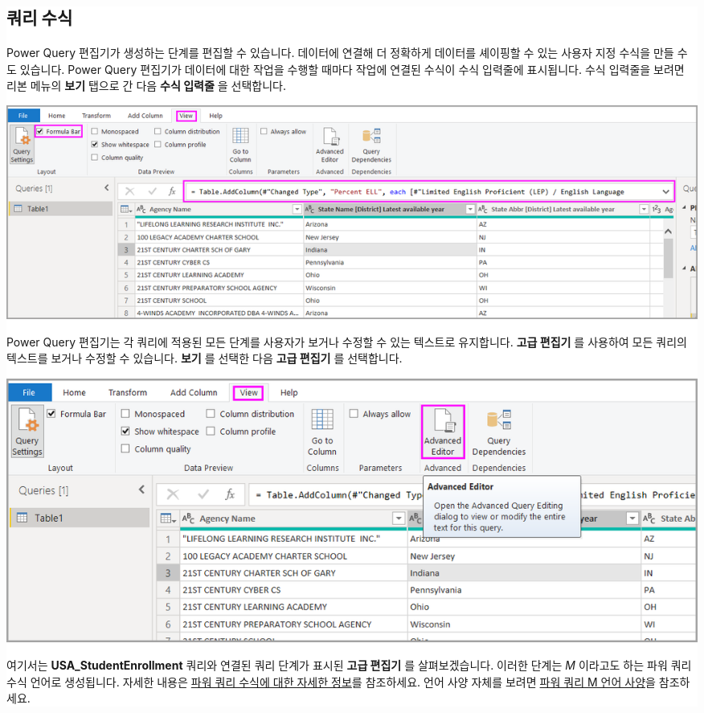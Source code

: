 
## <a name="query-formulas"></a>쿼리 수식

Power Query 편집기가 생성하는 단계를 편집할 수 있습니다. 데이터에 연결해 더 정확하게 데이터를 셰이핑할 수 있는 사용자 지정 수식을 만들 수도 있습니다. Power Query 편집기가 데이터에 대한 작업을 수행할 때마다 작업에 연결된 수식이 수식 입력줄에 표시됩니다. 수식 입력줄을 보려면 리본 메뉴의 **보기** 탭으로 간 다음 **수식 입력줄** 을 선택합니다.

![수식 입력줄 옵션, Power Query 편집기, Power BI Desktop](media/desktop-common-query-tasks/queryformulas_formulabar.png)

Power Query 편집기는 각 쿼리에 적용된 모든 단계를 사용자가 보거나 수정할 수 있는 텍스트로 유지합니다. **고급 편집기** 를 사용하여 모든 쿼리의 텍스트를 보거나 수정할 수 있습니다. **보기** 를 선택한 다음 **고급 편집기** 를 선택합니다.

![고급 편집기 명령, Power Query 편집기, Power BI Desktop](media/desktop-common-query-tasks/queryformulas_advancededitorbutton.png)

여기서는 **USA\_StudentEnrollment** 쿼리와 연결된 쿼리 단계가 표시된 **고급 편집기** 를 살펴보겠습니다. 이러한 단계는 *M* 이라고도 하는 파워 쿼리 수식 언어로 생성됩니다. 자세한 내용은 [파워 쿼리 수식에 대한 자세한 정보](https://support.office.com/article/learn-about-power-query-formulas-6bc50988-022b-4799-a709-f8aafdee2b2f)를 참조하세요. 언어 사양 자체를 보려면 [파워 쿼리 M 언어 사양](/powerquery-m/power-query-m-language-specification)을 참조하세요.
